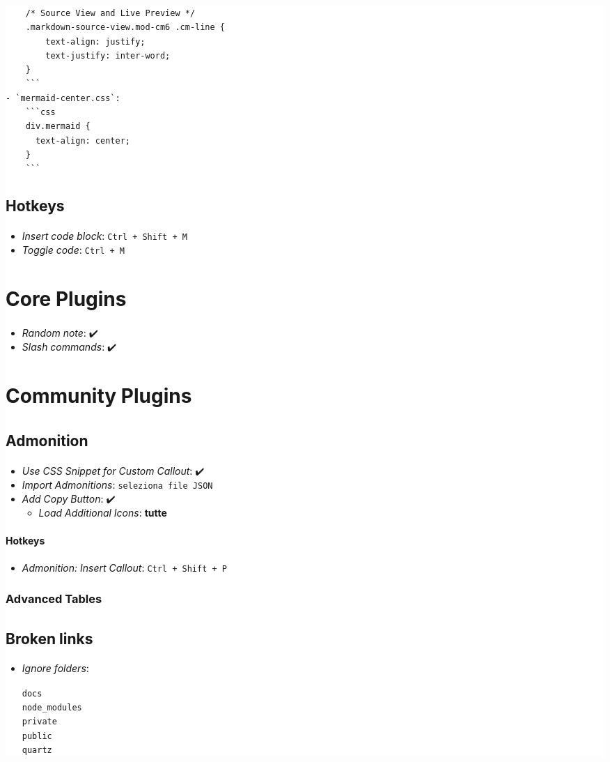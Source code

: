 		/* Source View and Live Preview */
		.markdown-source-view.mod-cm6 .cm-line {
			text-align: justify;
			text-justify: inter-word;
		}
		```
	- `mermaid-center.css`:
		```css
		div.mermaid {
		  text-align: center;
		}
		```

## Hotkeys

- _Insert code block_: `Ctrl + Shift + M`
- _Toggle code_: `Ctrl + M`

# Core Plugins

- _Random note_: ✔️
- _Slash commands_: ✔️

# Community Plugins

## Admonition

- _Use CSS Snippet for Custom Callout_: ✔️
- _Import Admonitions_: `seleziona file JSON`
- _Add Copy Button_: ✔️
	- _Load Additional Icons_: **tutte**

#### Hotkeys

- _Admonition: Insert Callout_: `Ctrl + Shift + P`

### Advanced Tables

## Broken links

- _Ignore folders_:
	```
	docs
	node_modules
	private
	public
	quartz
	```
